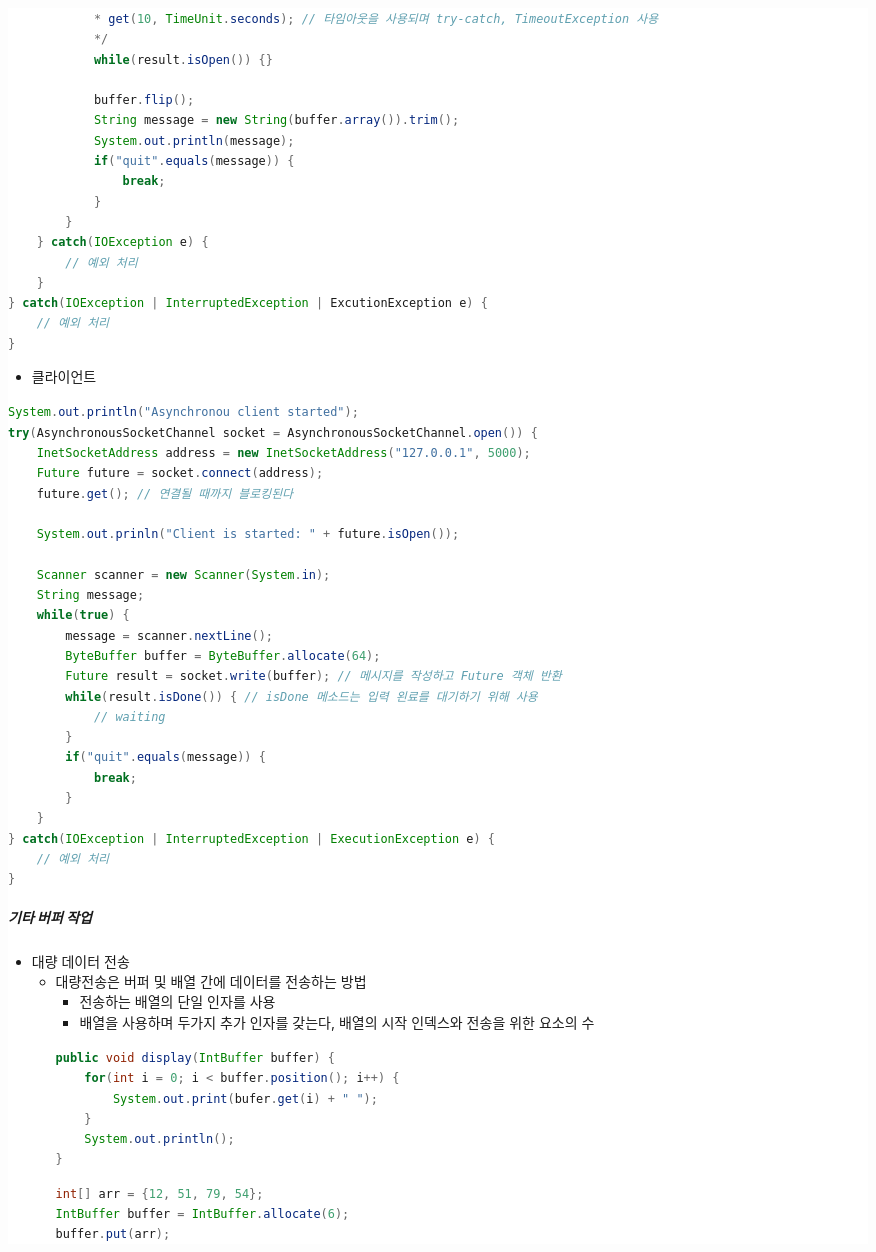 ```java
            * get(10, TimeUnit.seconds); // 타임아웃을 사용되며 try-catch, TimeoutException 사용
            */
            while(result.isOpen()) {}
            
            buffer.flip();
            String message = new String(buffer.array()).trim();
            System.out.println(message);
            if("quit".equals(message)) {
                break;
            }
        }
    } catch(IOException e) {
        // 예외 처리
    }
} catch(IOException | InterruptedException | ExcutionException e) {
    // 예외 처리
}
```
- 클라이언트
```java
System.out.println("Asynchronou client started");
try(AsynchronousSocketChannel socket = AsynchronousSocketChannel.open()) {
    InetSocketAddress address = new InetSocketAddress("127.0.0.1", 5000);
    Future future = socket.connect(address);
    future.get(); // 연결될 때까지 블로킹된다
    
    System.out.prinln("Client is started: " + future.isOpen());
     
    Scanner scanner = new Scanner(System.in);
    String message;
    while(true) {
        message = scanner.nextLine();
        ByteBuffer buffer = ByteBuffer.allocate(64);
        Future result = socket.write(buffer); // 메시지를 작성하고 Future 객체 반환
        while(result.isDone()) { // isDone 메소드는 입력 왼료를 대기하기 위해 사용
            // waiting   
        }
        if("quit".equals(message)) {
            break;    
        }
    }
} catch(IOException | InterruptedException | ExecutionException e) {
    // 예외 처리
}
```

##### 기타 버퍼 작업

- 대량 데이터 전송
  - 대량전송은 버퍼 및 배열 간에 데이터를 전송하는 방법
    - 전송하는 배열의 단일 인자를 사용
    - 배열을 사용하며 두가지 추가 인자를 갖는다, 배열의 시작 인덱스와 전송을 위한 요소의 수
    ```java
    public void display(IntBuffer buffer) {
        for(int i = 0; i < buffer.position(); i++) {
            System.out.print(bufer.get(i) + " ");
        }
        System.out.println();
    }
    ```
    ```java
    int[] arr = {12, 51, 79, 54};
    IntBuffer buffer = IntBuffer.allocate(6);
    buffer.put(arr);